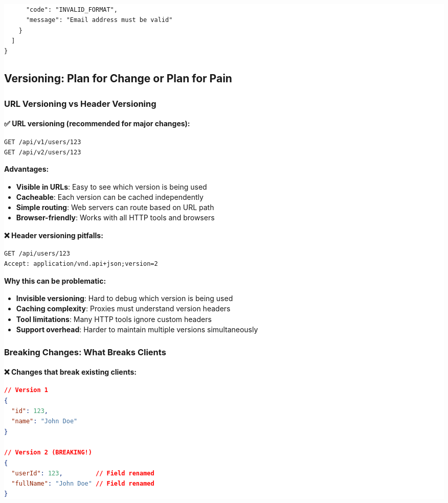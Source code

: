```http
      "code": "INVALID_FORMAT", 
      "message": "Email address must be valid"
    }
  ]
}
```

## Versioning: Plan for Change or Plan for Pain

### URL Versioning vs Header Versioning

**✅ URL versioning (recommended for major changes):**

```http
GET /api/v1/users/123
GET /api/v2/users/123
```

**Advantages:**

* **Visible in URLs**: Easy to see which version is being used
* **Cacheable**: Each version can be cached independently
* **Simple routing**: Web servers can route based on URL path
* **Browser-friendly**: Works with all HTTP tools and browsers

**❌ Header versioning pitfalls:**

```http
GET /api/users/123
Accept: application/vnd.api+json;version=2
```

**Why this can be problematic:**

* **Invisible versioning**: Hard to debug which version is being used
* **Caching complexity**: Proxies must understand version headers
* **Tool limitations**: Many HTTP tools ignore custom headers
* **Support overhead**: Harder to maintain multiple versions simultaneously

### Breaking Changes: What Breaks Clients

**❌ Changes that break existing clients:**

```json
// Version 1
{
  "id": 123,
  "name": "John Doe"
}

// Version 2 (BREAKING!)
{
  "userId": 123,         // Field renamed
  "fullName": "John Doe" // Field renamed
}
```
